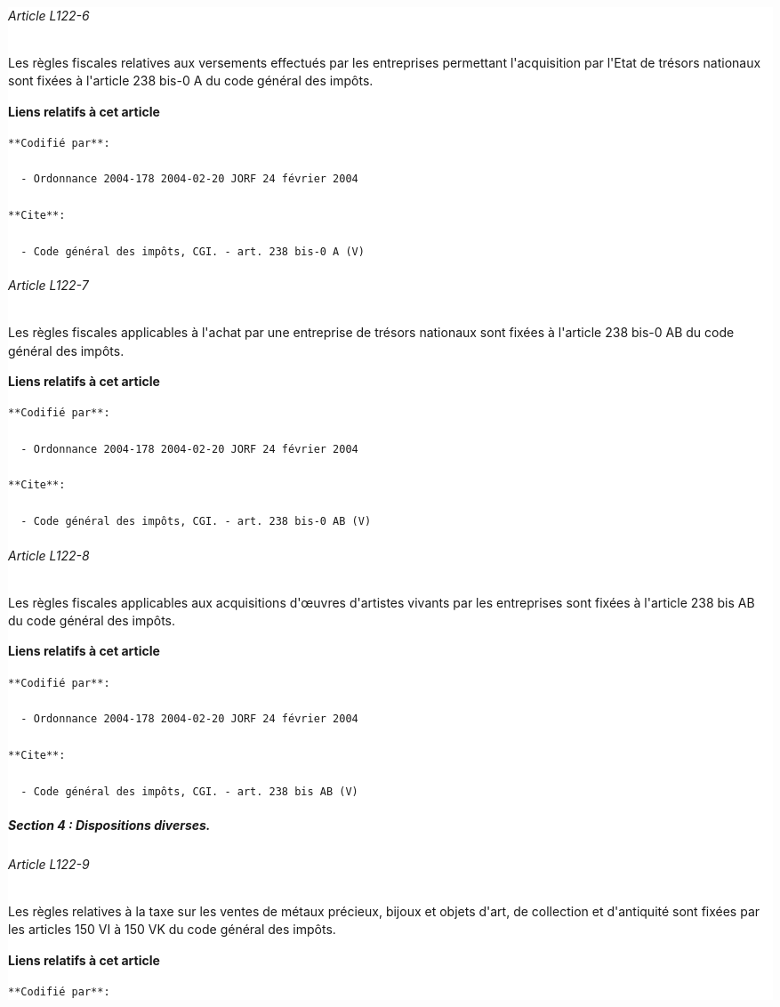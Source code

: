 
###### Article L122-6

Les règles fiscales relatives aux versements effectués par les entreprises permettant l'acquisition par l'Etat de trésors
nationaux sont fixées à l'article 238 bis-0 A du code général des impôts.

**Liens relatifs à cet article**

	**Codifié par**:

	  - Ordonnance 2004-178 2004-02-20 JORF 24 février 2004

	**Cite**:

	  - Code général des impôts, CGI. - art. 238 bis-0 A (V)


###### Article L122-7

Les règles fiscales applicables à l'achat par une entreprise de trésors nationaux sont fixées à l'article 238 bis-0 AB du
code général des impôts.

**Liens relatifs à cet article**

	**Codifié par**:

	  - Ordonnance 2004-178 2004-02-20 JORF 24 février 2004

	**Cite**:

	  - Code général des impôts, CGI. - art. 238 bis-0 AB (V)


###### Article L122-8

Les règles fiscales applicables aux acquisitions d'œuvres d'artistes vivants par les entreprises sont fixées à l'article 238
bis AB du code général des impôts.

**Liens relatifs à cet article**

	**Codifié par**:

	  - Ordonnance 2004-178 2004-02-20 JORF 24 février 2004

	**Cite**:

	  - Code général des impôts, CGI. - art. 238 bis AB (V)


##### Section 4 : Dispositions diverses.

###### Article L122-9

Les règles relatives à la taxe sur les ventes de métaux précieux, bijoux et objets d'art, de collection et d'antiquité sont
fixées par les articles 150 VI à 150 VK du code général des impôts.

**Liens relatifs à cet article**

	**Codifié par**:
